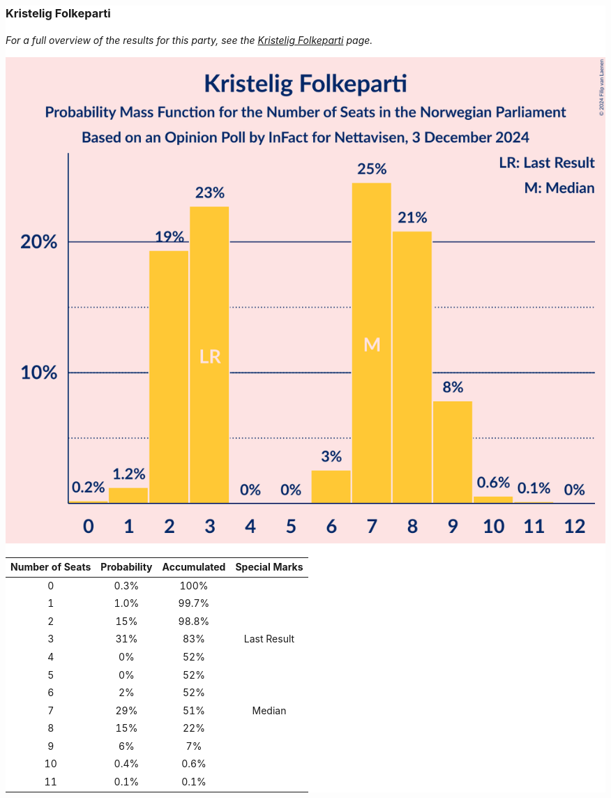 ### Kristelig Folkeparti

*For a full overview of the results for this party, see the [Kristelig Folkeparti](party-kristeligfolkeparti.html) page.*

![Graph with seats probability mass function not yet produced](2024-12-03-InFact-seats-pmf-kristeligfolkeparti.png "Seats Probability Mass Function")

| Number of Seats | Probability | Accumulated | Special Marks |
|:---------------:|:-----------:|:-----------:|:-------------:|
| 0 | 0.3% | 100% |  |
| 1 | 1.0% | 99.7% |  |
| 2 | 15% | 98.8% |  |
| 3 | 31% | 83% | Last Result |
| 4 | 0% | 52% |  |
| 5 | 0% | 52% |  |
| 6 | 2% | 52% |  |
| 7 | 29% | 51% | Median |
| 8 | 15% | 22% |  |
| 9 | 6% | 7% |  |
| 10 | 0.4% | 0.6% |  |
| 11 | 0.1% | 0.1% |  |